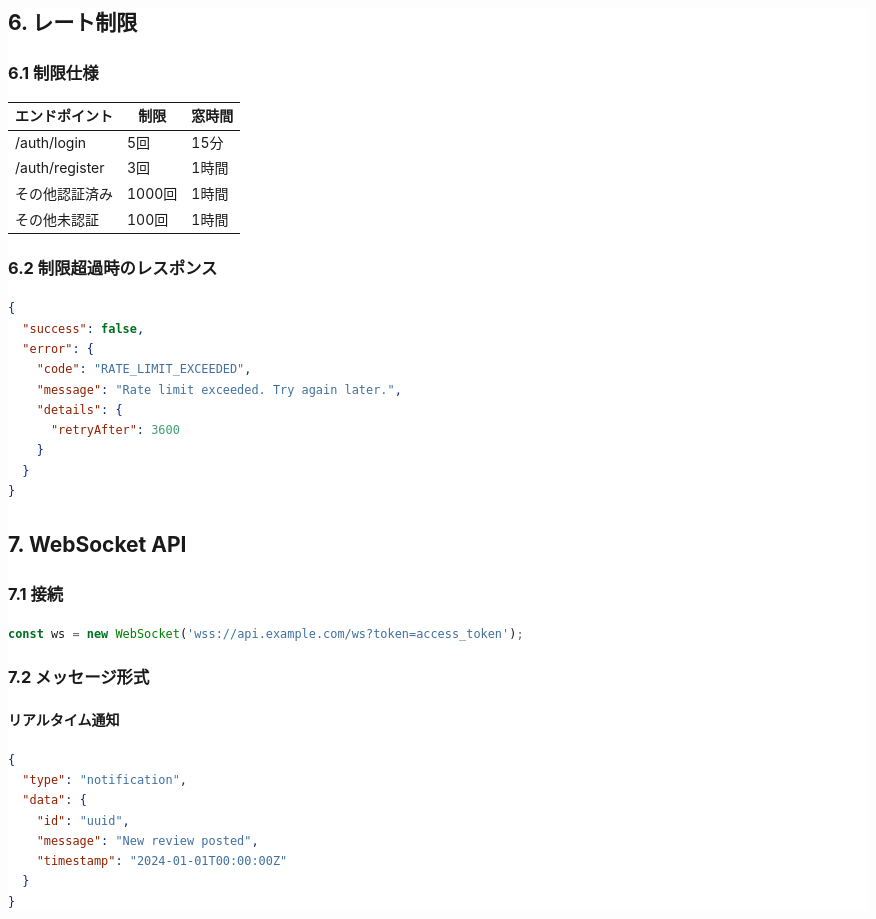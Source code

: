 ## 6. レート制限

### 6.1 制限仕様

| エンドポイント | 制限 | 窓時間 |
|----------------|------|--------|
| /auth/login | 5回 | 15分 |
| /auth/register | 3回 | 1時間 |
| その他認証済み | 1000回 | 1時間 |
| その他未認証 | 100回 | 1時間 |

### 6.2 制限超過時のレスポンス

```json
{
  "success": false,
  "error": {
    "code": "RATE_LIMIT_EXCEEDED",
    "message": "Rate limit exceeded. Try again later.",
    "details": {
      "retryAfter": 3600
    }
  }
}
```

## 7. WebSocket API

### 7.1 接続

```javascript
const ws = new WebSocket('wss://api.example.com/ws?token=access_token');
```

### 7.2 メッセージ形式

#### リアルタイム通知

```json
{
  "type": "notification",
  "data": {
    "id": "uuid",
    "message": "New review posted",
    "timestamp": "2024-01-01T00:00:00Z"
  }
}
```
